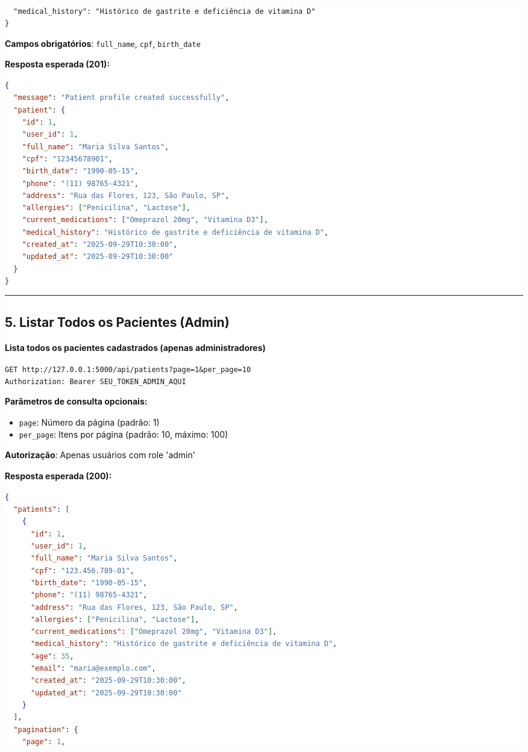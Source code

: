 ```http
  "medical_history": "Histórico de gastrite e deficiência de vitamina D"
}
```

**Campos obrigatórios**: `full_name`, `cpf`, `birth_date`

**Resposta esperada (201):**
```json
{
  "message": "Patient profile created successfully",
  "patient": {
    "id": 1,
    "user_id": 1,
    "full_name": "Maria Silva Santos",
    "cpf": "12345678901",
    "birth_date": "1990-05-15",
    "phone": "(11) 98765-4321",
    "address": "Rua das Flores, 123, São Paulo, SP",
    "allergies": ["Penicilina", "Lactose"],
    "current_medications": ["Omeprazol 20mg", "Vitamina D3"],
    "medical_history": "Histórico de gastrite e deficiência de vitamina D",
    "created_at": "2025-09-29T10:30:00",
    "updated_at": "2025-09-29T10:30:00"
  }
}
```

---

## 5. Listar Todos os Pacientes (Admin)
**Lista todos os pacientes cadastrados (apenas administradores)**

```http
GET http://127.0.0.1:5000/api/patients?page=1&per_page=10
Authorization: Bearer SEU_TOKEN_ADMIN_AQUI
```

**Parâmetros de consulta opcionais:**
- `page`: Número da página (padrão: 1)
- `per_page`: Itens por página (padrão: 10, máximo: 100)

**Autorização**: Apenas usuários com role 'admin'

**Resposta esperada (200):**
```json
{
  "patients": [
    {
      "id": 1,
      "user_id": 1,
      "full_name": "Maria Silva Santos",
      "cpf": "123.456.789-01",
      "birth_date": "1990-05-15",
      "phone": "(11) 98765-4321",
      "address": "Rua das Flores, 123, São Paulo, SP",
      "allergies": ["Penicilina", "Lactose"],
      "current_medications": ["Omeprazol 20mg", "Vitamina D3"],
      "medical_history": "Histórico de gastrite e deficiência de vitamina D",
      "age": 35,
      "email": "maria@exemplo.com",
      "created_at": "2025-09-29T10:30:00",
      "updated_at": "2025-09-29T10:30:00"
    }
  ],
  "pagination": {
    "page": 1,
```